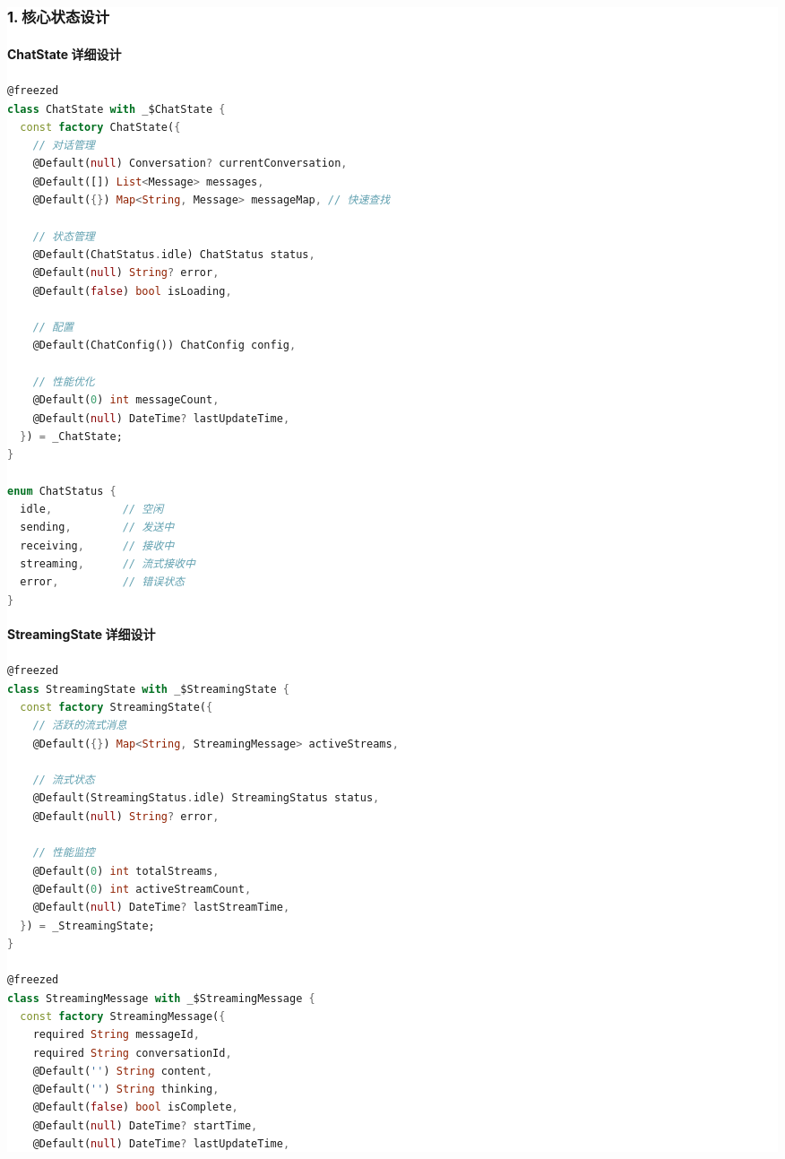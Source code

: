 ### 1. 核心状态设计

#### ChatState 详细设计
```dart
@freezed
class ChatState with _$ChatState {
  const factory ChatState({
    // 对话管理
    @Default(null) Conversation? currentConversation,
    @Default([]) List<Message> messages,
    @Default({}) Map<String, Message> messageMap, // 快速查找

    // 状态管理
    @Default(ChatStatus.idle) ChatStatus status,
    @Default(null) String? error,
    @Default(false) bool isLoading,

    // 配置
    @Default(ChatConfig()) ChatConfig config,

    // 性能优化
    @Default(0) int messageCount,
    @Default(null) DateTime? lastUpdateTime,
  }) = _ChatState;
}

enum ChatStatus {
  idle,           // 空闲
  sending,        // 发送中
  receiving,      // 接收中
  streaming,      // 流式接收中
  error,          // 错误状态
}
```

#### StreamingState 详细设计
```dart
@freezed
class StreamingState with _$StreamingState {
  const factory StreamingState({
    // 活跃的流式消息
    @Default({}) Map<String, StreamingMessage> activeStreams,

    // 流式状态
    @Default(StreamingStatus.idle) StreamingStatus status,
    @Default(null) String? error,

    // 性能监控
    @Default(0) int totalStreams,
    @Default(0) int activeStreamCount,
    @Default(null) DateTime? lastStreamTime,
  }) = _StreamingState;
}

@freezed
class StreamingMessage with _$StreamingMessage {
  const factory StreamingMessage({
    required String messageId,
    required String conversationId,
    @Default('') String content,
    @Default('') String thinking,
    @Default(false) bool isComplete,
    @Default(null) DateTime? startTime,
    @Default(null) DateTime? lastUpdateTime,
```